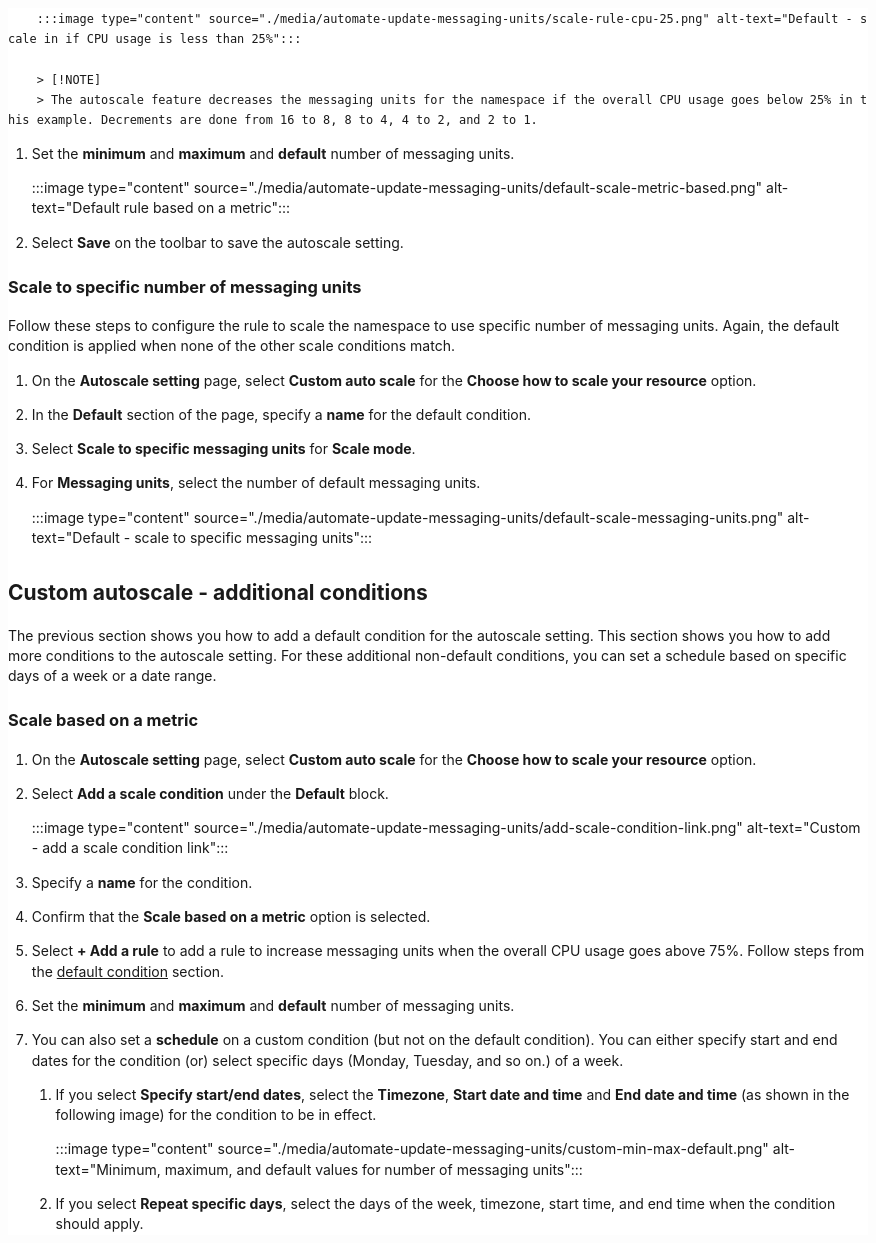         :::image type="content" source="./media/automate-update-messaging-units/scale-rule-cpu-25.png" alt-text="Default - scale in if CPU usage is less than 25%":::       

        > [!NOTE]
        > The autoscale feature decreases the messaging units for the namespace if the overall CPU usage goes below 25% in this example. Decrements are done from 16 to 8, 8 to 4, 4 to 2, and 2 to 1. 
1. Set the **minimum** and **maximum** and **default** number of messaging units.

    :::image type="content" source="./media/automate-update-messaging-units/default-scale-metric-based.png" alt-text="Default rule based on a metric":::
1. Select **Save** on the toolbar to save the autoscale setting. 
        
### Scale to specific number of messaging units
Follow these steps to configure the rule to scale the namespace to use specific number of messaging units. Again, the default condition is applied when none of the other scale conditions match. 

1. On the **Autoscale setting** page, select **Custom auto scale** for the **Choose how to scale your resource** option. 
1. In the **Default** section of the page, specify a **name** for the default condition. 
1. Select **Scale to specific messaging units** for **Scale mode**. 
1. For **Messaging units**, select the number of default messaging units. 

    :::image type="content" source="./media/automate-update-messaging-units/default-scale-messaging-units.png" alt-text="Default - scale to specific messaging units":::       

## Custom autoscale - additional conditions
The previous section shows you how to add a default condition for the autoscale setting. This section shows you how to add more conditions to the autoscale setting. For these additional non-default conditions, you can set a schedule based on specific days of a week or a date range. 

### Scale based on a metric
1. On the **Autoscale setting** page, select **Custom auto scale** for the **Choose how to scale your resource** option. 
1. Select **Add a scale condition** under the **Default** block. 

    :::image type="content" source="./media/automate-update-messaging-units/add-scale-condition-link.png" alt-text="Custom - add a scale condition link":::    
1. Specify a **name** for the condition. 
1. Confirm that the **Scale based on a metric** option is selected. 
1. Select **+ Add a rule** to add a rule to increase messaging units when the overall CPU usage goes above 75%. Follow steps from the [default condition](#custom-autoscale---default-condition) section. 
5. Set the **minimum** and **maximum** and **default** number of messaging units.
6. You can also set a **schedule** on a custom condition (but not on the default condition). You can either specify start and end dates for the condition (or) select specific days (Monday, Tuesday, and so on.) of a week. 
    1. If you select **Specify start/end dates**, select the **Timezone**, **Start date and time** and **End date and time** (as shown in the following image) for the condition to be in effect. 

       :::image type="content" source="./media/automate-update-messaging-units/custom-min-max-default.png" alt-text="Minimum, maximum, and default values for number of messaging units":::
    1. If you select **Repeat specific days**, select the days of the week, timezone, start time, and end time when the condition should apply. 
